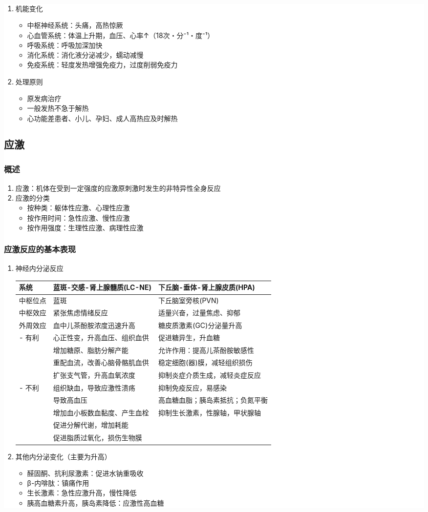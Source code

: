 1. 机能变化
    - 中枢神经系统：头痛，高热惊厥
    - 心血管系统：体温上升期，血压、心率↑（18次・分⁻¹・度⁻¹） <!--IMPORTANT-->
    - 呼吸系统：呼吸加深加快 <!--IMPORTANT-->
    - 消化系统：消化液分泌减少，蠕动减慢
    - 免疫系统：轻度发热增强免疫力，过度削弱免疫力

1. 处理原则
    - 原发病治疗
    - 一般发热不急于解热
    - 心功能差患者、小儿、孕妇、成人高热应及时解热


应激
------
### 概述
1. 应激：机体在受到一定强度的应激原刺激时发生的非特异性全身反应 
1. 应激的分类
    - 按种类：躯体性应激、心理性应激
    - 按作用时间：急性应激、慢性应激
    - 按作用强度：生理性应激、病理性应激

### 应激反应的基本表现
1. 神经内分泌反应 

    | 系统     | 蓝斑-交感-肾上腺髓质(LC-NE)  | 下丘脑-垂体-肾上腺皮质(HPA)      |
    |----------|------------------------------|----------------------------------|
    | 中枢位点 | 蓝斑                         | 下丘脑室旁核(PVN)                |
    | 中枢效应 | 紧张焦虑情绪反应             | 适量兴奋，过量焦虑、抑郁         |
    | 外周效应 | 血中儿茶酚胺浓度迅速升高     | 糖皮质激素(GC)分泌量升高         |
    | - 有利   | 心正性变，升高血压、组织血供 | 促进糖异生，升血糖               |
    |          | 增加糖原、脂肪分解产能       | 允许作用：提高儿茶酚胺敏感性     |
    |          | 重配血流，改善心脑骨骼肌血供 | 稳定细胞(器)膜，减轻组织损伤     |
    |          | 扩张支气管，升高血氧浓度     | 抑制炎症介质生成，减轻炎症反应   |
    | - 不利   | 组织缺血，导致应激性溃疡     | 抑制免疫反应，易感染             |
    |          | 导致高血压                   | 高血糖血脂；胰岛素抵抗；负氮平衡 |
    |          | 增加血小板数血黏度、产生血栓 | 抑制生长激素，性腺轴，甲状腺轴   |
    |          | 促进分解代谢，增加耗能       |                                  |
    |          | 促进脂质过氧化，损伤生物膜   |                                  |

1. 其他内分泌变化（主要为升高）
    - 醛固酮、抗利尿激素：促进水钠重吸收
    - β-内啡肽：镇痛作用
    - 生长激素：急性应激升高，慢性降低
    - 胰高血糖素升高，胰岛素降低：应激性高血糖
